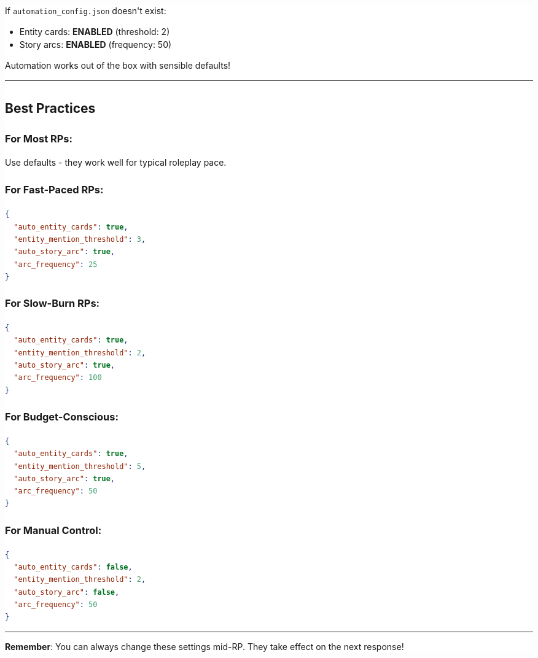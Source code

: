 If `automation_config.json` doesn't exist:
- Entity cards: **ENABLED** (threshold: 2)
- Story arcs: **ENABLED** (frequency: 50)

Automation works out of the box with sensible defaults!

---

## Best Practices

### For Most RPs:
Use defaults - they work well for typical roleplay pace.

### For Fast-Paced RPs:
```json
{
  "auto_entity_cards": true,
  "entity_mention_threshold": 3,
  "auto_story_arc": true,
  "arc_frequency": 25
}
```

### For Slow-Burn RPs:
```json
{
  "auto_entity_cards": true,
  "entity_mention_threshold": 2,
  "auto_story_arc": true,
  "arc_frequency": 100
}
```

### For Budget-Conscious:
```json
{
  "auto_entity_cards": true,
  "entity_mention_threshold": 5,
  "auto_story_arc": true,
  "arc_frequency": 50
}
```

### For Manual Control:
```json
{
  "auto_entity_cards": false,
  "entity_mention_threshold": 2,
  "auto_story_arc": false,
  "arc_frequency": 50
}
```

---

**Remember**: You can always change these settings mid-RP. They take effect on the next response!

